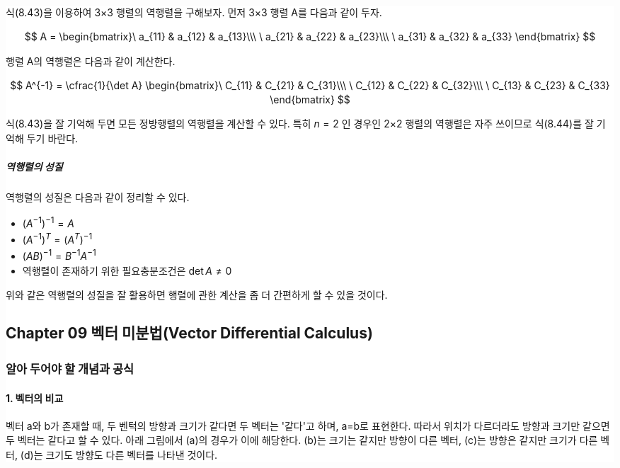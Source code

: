 식(8.43)을 이용하여 3×3 행렬의 역행렬을 구해보자. 먼저 3×3 행렬 A를 다음과 같이 두자.

$$
A = \begin{bmatrix}\
    a_{11} & a_{12} & a_{13}\\\ \
    a_{21} & a_{22} & a_{23}\\\ \
    a_{31} & a_{32} & a_{33}
\end{bmatrix}
$$

행렬 A의 역행렬은 다음과 같이 계산한다.

$$
A^{-1} = \cfrac{1}{\det A} \begin{bmatrix}\
    C_{11} & C_{21} & C_{31}\\\ \
    C_{12} & C_{22} & C_{32}\\\ \
    C_{13} & C_{23} & C_{33}
\end{bmatrix}
$$

식(8.43)을 잘 기억해 두면 모든 정방행렬의 역행렬을 계산할 수 있다. 특히 $n=2$ 인 경우인 2×2 행렬의 역행렬은 자주 쓰이므로 식(8.44)를 잘 기억해 두기 바란다.

##### 역행렬의 성질
역행렬의 성질은 다음과 같이 정리할 수 있다.

- $(A^{-1})^{-1} = A$
- $(A^{-1})^T = (A^T)^{-1}$
- $(AB)^{-1} = B^{-1}A^{-1}$
- 역행렬이 존재하기 위한 필요충분조건은 $\det A \neq 0$

위와 같은 역행렬의 성질을 잘 활용하면 행렬에 관한 계산을 좀 더 간편하게 할 수 있을 것이다.

## Chapter 09 벡터 미분법(Vector Differential Calculus)
### 알아 두어야 할 개념과 공식
#### 1. 벡터의 비교
벡터 a와 b가 존재할 때, 두 벤턱의 방향과 크기가 같다면 두 벡터는 '같다'고 하며, a=b로 표현한다. 따라서 위치가 다르더라도 방향과 크기만 같으면 두 벡터는 같다고 할 수 있다. 아래 그림에서 (a)의 경우가 이에 해당한다. (b)는 크기는 같지만 방향이 다른 벡터, (c)는 방향은 같지만 크기가 다른 벡터, (d)는 크기도 방향도 다른 벡터를 나타낸 것이다.

